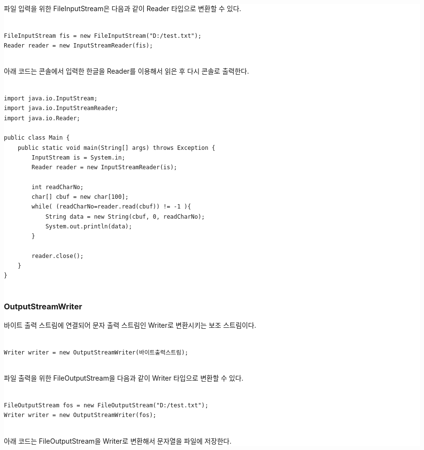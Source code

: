 파일 입력을 위한 FileInputStream은 다음과 같이 Reader 타입으로 변환할 수 있다.

<pre>
<code>
FileInputStream fis = new FileInputStream("D:/test.txt");
Reader reader = new InputStreamReader(fis);
</code>
</pre>

아래 코드는 콘솔에서 입력한 한글을 Reader를 이용해서 읽은 후 다시 콘솔로 출력한다.

<pre>
<code>
import java.io.InputStream;
import java.io.InputStreamReader;
import java.io.Reader;

public class Main {
    public static void main(String[] args) throws Exception {
        InputStream is = System.in;
        Reader reader = new InputStreamReader(is);

        int readCharNo;
        char[] cbuf = new char[100];
        while( (readCharNo=reader.read(cbuf)) != -1 ){
            String data = new String(cbuf, 0, readCharNo);
            System.out.println(data);
        }

        reader.close();
    }
}
</code>
</pre>

### OutputStreamWriter

바이트 출력 스트림에 연결되어 문자 출력 스트림인 Writer로 변환시키는 보조 스트림이다.

<pre>
<code>
Writer writer = new OutputStreamWriter(바이트출력스트림);
</code>
</pre>

파일 출력을 위한 FileOutputStream을 다음과 같이 Writer 타입으로 변환할 수 있다.

<pre>
<code>
FileOutputStream fos = new FileOutputStream("D:/test.txt");
Writer writer = new OutputStreamWriter(fos);
</code>
</pre>

아래 코드는 FileOutputStream을 Writer로 변환해서 문자열을 파일에 저장한다.
